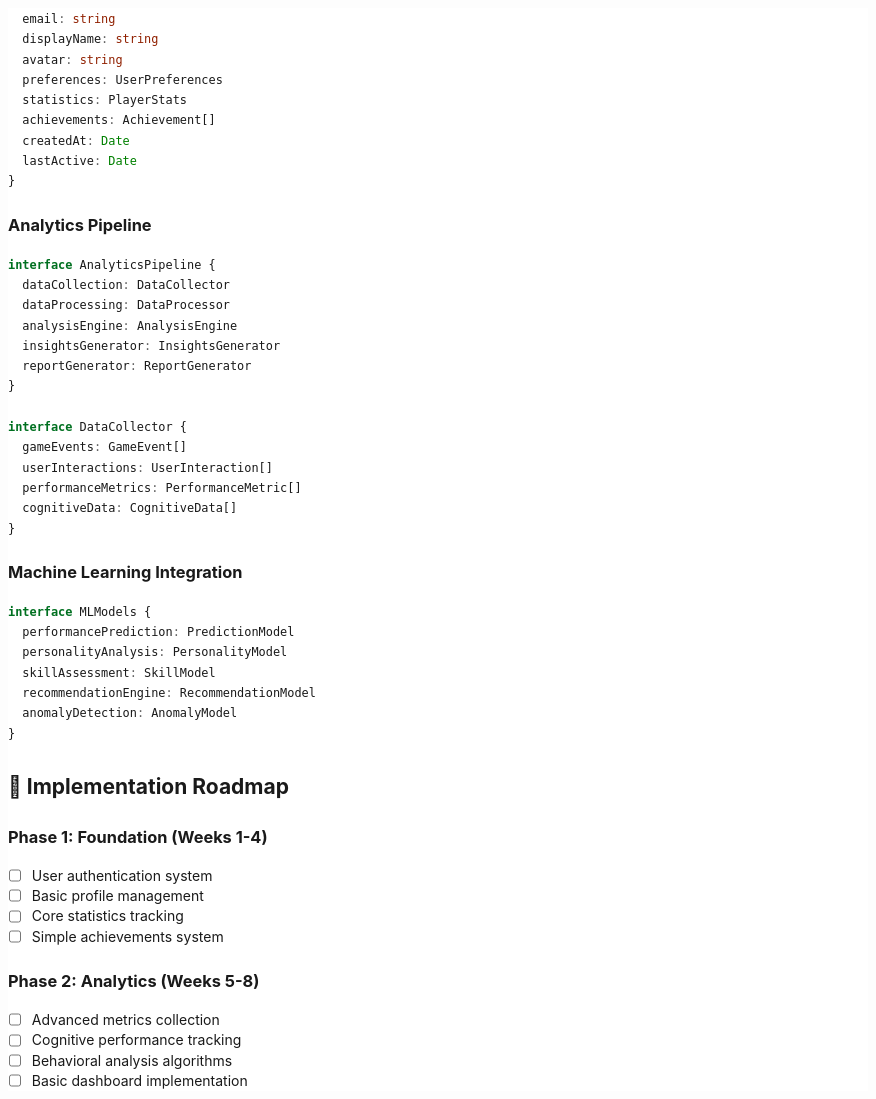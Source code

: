 ```typescript
  email: string
  displayName: string
  avatar: string
  preferences: UserPreferences
  statistics: PlayerStats
  achievements: Achievement[]
  createdAt: Date
  lastActive: Date
}
```

### Analytics Pipeline
```typescript
interface AnalyticsPipeline {
  dataCollection: DataCollector
  dataProcessing: DataProcessor
  analysisEngine: AnalysisEngine
  insightsGenerator: InsightsGenerator
  reportGenerator: ReportGenerator
}

interface DataCollector {
  gameEvents: GameEvent[]
  userInteractions: UserInteraction[]
  performanceMetrics: PerformanceMetric[]
  cognitiveData: CognitiveData[]
}
```

### Machine Learning Integration
```typescript
interface MLModels {
  performancePrediction: PredictionModel
  personalityAnalysis: PersonalityModel
  skillAssessment: SkillModel
  recommendationEngine: RecommendationModel
  anomalyDetection: AnomalyModel
}
```

## 🚀 Implementation Roadmap

### Phase 1: Foundation (Weeks 1-4)
- [ ] User authentication system
- [ ] Basic profile management
- [ ] Core statistics tracking
- [ ] Simple achievements system

### Phase 2: Analytics (Weeks 5-8)
- [ ] Advanced metrics collection
- [ ] Cognitive performance tracking
- [ ] Behavioral analysis algorithms
- [ ] Basic dashboard implementation
